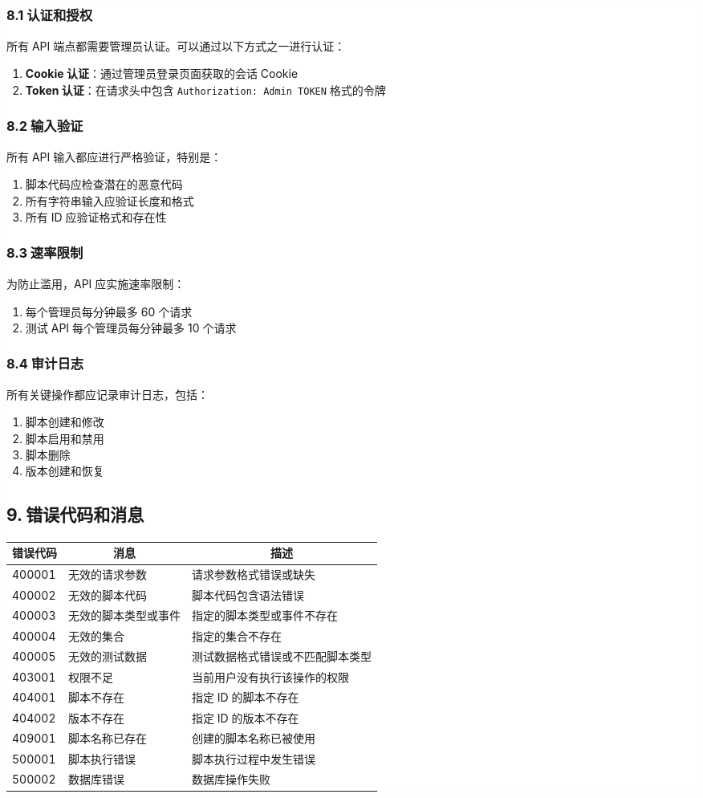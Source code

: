 ### 8.1 认证和授权

所有 API 端点都需要管理员认证。可以通过以下方式之一进行认证：

1. **Cookie 认证**：通过管理员登录页面获取的会话 Cookie
2. **Token 认证**：在请求头中包含 `Authorization: Admin TOKEN` 格式的令牌

### 8.2 输入验证

所有 API 输入都应进行严格验证，特别是：

1. 脚本代码应检查潜在的恶意代码
2. 所有字符串输入应验证长度和格式
3. 所有 ID 应验证格式和存在性

### 8.3 速率限制

为防止滥用，API 应实施速率限制：

1. 每个管理员每分钟最多 60 个请求
2. 测试 API 每个管理员每分钟最多 10 个请求

### 8.4 审计日志

所有关键操作都应记录审计日志，包括：

1. 脚本创建和修改
2. 脚本启用和禁用
3. 脚本删除
4. 版本创建和恢复

## 9. 错误代码和消息

| 错误代码 | 消息 | 描述 |
|---------|------|------|
| 400001 | 无效的请求参数 | 请求参数格式错误或缺失 |
| 400002 | 无效的脚本代码 | 脚本代码包含语法错误 |
| 400003 | 无效的脚本类型或事件 | 指定的脚本类型或事件不存在 |
| 400004 | 无效的集合 | 指定的集合不存在 |
| 400005 | 无效的测试数据 | 测试数据格式错误或不匹配脚本类型 |
| 403001 | 权限不足 | 当前用户没有执行该操作的权限 |
| 404001 | 脚本不存在 | 指定 ID 的脚本不存在 |
| 404002 | 版本不存在 | 指定 ID 的版本不存在 |
| 409001 | 脚本名称已存在 | 创建的脚本名称已被使用 |
| 500001 | 脚本执行错误 | 脚本执行过程中发生错误 |
| 500002 | 数据库错误 | 数据库操作失败 |
